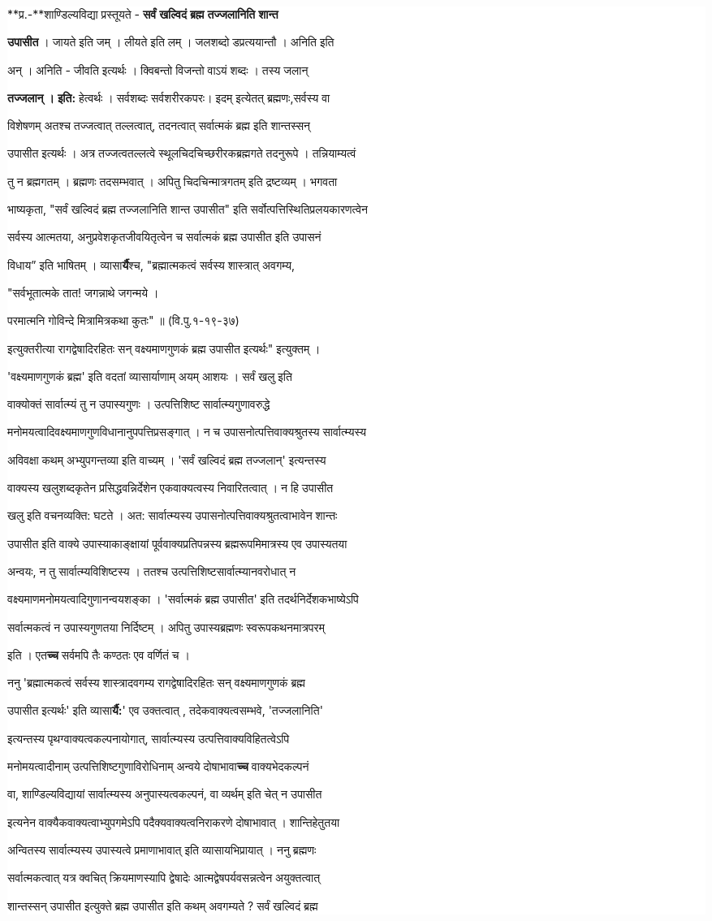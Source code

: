 **प्र.-**शाण्डिल्यविद्या प्रस्तूयते - **सर्वं** **खल्विदं** **ब्रह्म** **तज्जलानिति** **शान्त**

**उपासीत** । जायते इति जम् । लीयते इति लम् । जलशब्दो डप्रत्ययान्तौ । अनिति इति

अन् । अनिति - जीवति इत्यर्थः । क्विबन्तो विजन्तो वाऽयं शब्दः । तस्य जलान्

**तज्जलान्** **।** **इति:** हेत्वर्थः । सर्वशब्दः सर्वशरीरकपरः। इदम् इत्येतत् ब्रह्मणः,सर्वस्य वा

विशेषणम् अतश्च तज्जत्वात् तल्लत्वात्, तदनत्वात् सर्वात्मकं ब्रह्म इति शान्तस्सन्

उपासीत इत्यर्थः । अत्र तज्जत्वतल्लत्वे स्थूलचिदचिच्छरीरकब्रह्मगते तदनुरूपे । तन्नियाम्यत्वं

तु न ब्रह्मगतम् । ब्रह्मणः तदसम्भवात् । अपितु चिदचिन्मात्रगतम् इति द्रष्टव्यम् । भगवता

भाष्यकृता, "सर्वं खल्विदं ब्रह्म तज्जलानिति शान्त उपासीत" इति सर्वोत्पत्तिस्थितिप्रलयकारणत्वेन

सर्वस्य आत्मतया, अनुप्रवेशकृतजीवयितृत्वेन च सर्वात्मकं ब्रह्म उपासीत इति उपासनं

विधाय” इति भाषितम् । व्यासा**र्यै**श्च, "ब्रह्मात्मकत्वं सर्वस्य शास्त्रात् अवगम्य,

"सर्वभूतात्मके तात! जगन्नाथे जगन्मये ।

परमात्मनि गोविन्दे मित्रामित्रकथा कुतः" ॥ (वि.पु.१-१९-३७)

इत्युक्तरीत्या रागद्वेषादिरहितः सन् वक्ष्यमाणगुणकं ब्रह्म उपासीत इत्यर्थः" इत्युक्तम् ।

'वक्ष्यमाणगुणकं ब्रह्म' इति वदतां व्यासार्याणाम् अयम् आशयः । सर्वं खलु इति

वाक्योक्तं सार्वात्म्यं तु न उपास्यगुणः । उत्पत्तिशिष्ट सार्वात्म्यगुणावरुद्धे

मनोमयत्वादिवक्ष्यमाणगुणविधानानुपपत्तिप्रसङ्गात् । न च उपासनोत्पत्तिवाक्यश्रुतस्य सार्वात्म्यस्य

अविवक्षा कथम् अभ्युपगन्तव्या इति वाच्यम् । 'सर्वं खल्विदं ब्रह्म तज्जलान्' इत्यन्तस्य

वाक्यस्य खलुशब्दकृतेन प्रसिद्धवन्निर्देशेन एकवाक्यत्वस्य निवारितत्वात् । न हि उपासीत

खलु इति वचनव्यक्ति: घटते । अत: सार्वात्म्यस्य उपासनोत्पत्तिवाक्यश्रुतत्वाभावेन शान्तः

उपासीत इति वाक्ये उपास्याकाङ्क्षायां पूर्ववाक्यप्रतिपन्नस्य ब्रह्मरूपमिमात्रस्य एव उपास्यतया

अन्वयः, न तु सार्वात्म्यविशिष्टस्य । ततश्च उत्पत्तिशिष्टसार्वात्म्यानवरोधात् न

वक्ष्यमाणमनोमयत्वादिगुणानन्वयशङ्का । 'सर्वात्मकं ब्रह्म उपासीत' इति तदर्थनिर्देशकभाष्येऽपि

सर्वात्मकत्वं न उपास्यगुणतया निर्दिष्टम् । अपितु उपास्यब्रह्मणः स्वरूपकथनमात्रपरम्

इति । एत**च्च** सर्वमपि तैः कण्ठतः एव वर्णितं च ।

ननु 'ब्रह्मात्मकत्वं सर्वस्य शास्त्रादवगम्य रागद्वेषादिरहितः सन् वक्ष्यमाणगुणकं ब्रह्म

उपासीत इत्यर्थः' इति व्यासा**र्यै:**' एव उक्तत्वात् , तदेकवाक्यत्वसम्भवे, 'तज्जलानिति'

इत्यन्तस्य पृथग्वाक्यत्वकल्पनायोगात्, सार्वात्म्यस्य उत्पत्तिवाक्यविहितत्वेऽपि

मनोमयत्वादीनाम् उत्पत्तिशिष्टगुणाविरोधिनाम् अन्वये दोषाभावा**च्च** वाक्यभेदकल्पनं

वा, शाण्डिल्यविद्यायां सार्वात्म्यस्य अनुपास्यत्वकल्पनं, वा व्यर्थम् इति चेत् न उपासीत

इत्यनेन वाक्यैकवाक्यत्वाभ्युपगमेऽपि पदैक्यवाक्यत्वनिराकरणे दोषाभावात् । शान्तिहेतुतया

अन्वितस्य सार्वात्म्यस्य उपास्यत्वे प्रमाणाभावात् इति व्यासायभिप्रायात् । ननु ब्रह्मणः

सर्वात्मकत्वात् यत्र क्वचित् क्रियमाणस्यापि द्वेषादेः आत्मद्वेषपर्यवसन्नत्वेन अयुक्तत्वात्

शान्तस्सन् उपासीत इत्युक्ते ब्रह्म उपासीत इति कथम् अवगम्यते ? सर्वं खल्विदं ब्रह्म
